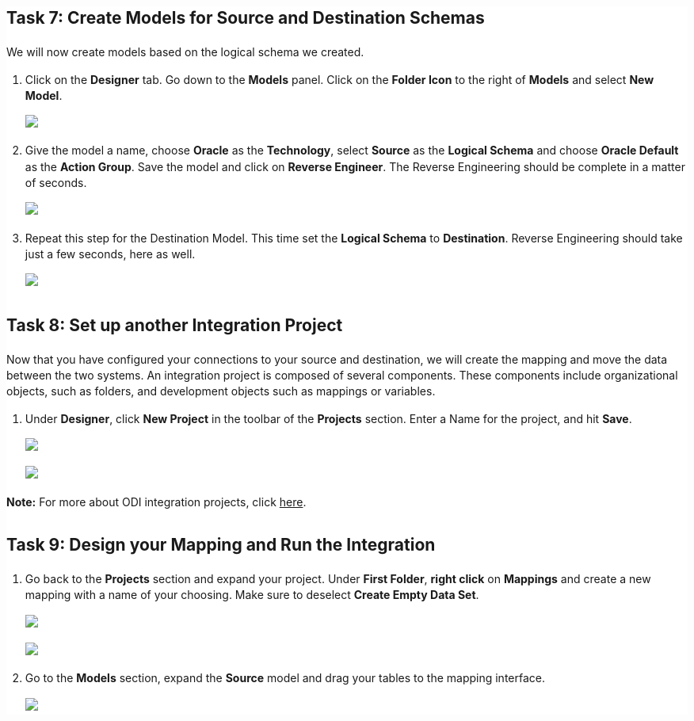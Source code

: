 ## Task 7: Create Models for Source and Destination Schemas

We will now create models based on the logical schema we created. 

1. Click on the **Designer** tab. Go down to the **Models** panel. Click on the **Folder Icon** to the right of **Models** and select **New Model**.

    ![](./images/5.47.png " ")

2. Give the model a name, choose **Oracle** as the **Technology**, select **Source** as the **Logical Schema** and choose **Oracle Default** as the **Action Group**. Save the model and click on **Reverse Engineer**. The Reverse Engineering should be complete in a matter of seconds.

    ![](./images/5.48.png " ")
    
3. Repeat this step for the Destination Model. This time set the **Logical Schema** to **Destination**. Reverse Engineering should take just a few seconds, here as well.

    ![](./images/5.49.png " ")

## Task 8: Set up another Integration Project

Now that you have configured your connections to your source and destination, we will create the mapping and move the data between the two systems. An integration project is composed of several components. These components include organizational objects, such as folders, and development objects such as mappings or variables.

1. Under **Designer**, click **New Project** in the toolbar of the **Projects** section. Enter a Name for the project, and hit **Save**.

    ![](./images/5.50.png " ")
    
    ![](./images/5.51.png " ")

**Note:** For more about ODI integration projects, click [here](https://docs.oracle.com/middleware/1212/odi/ODIDG/projects.htm#ODIDG311).

## Task 9: Design your Mapping and Run the Integration

1. Go back to the **Projects** section and expand your project. Under **First Folder**, **right click** on **Mappings** and create a new mapping with a name of your choosing. Make sure to deselect **Create Empty Data Set**.

    ![](./images/5.52.png " ")
    
    ![](./images/5.53.png " ")
    
2. Go to the **Models** section, expand the **Source** model and drag your tables to the mapping interface.
    
    ![](./images/5.54.png " ")
